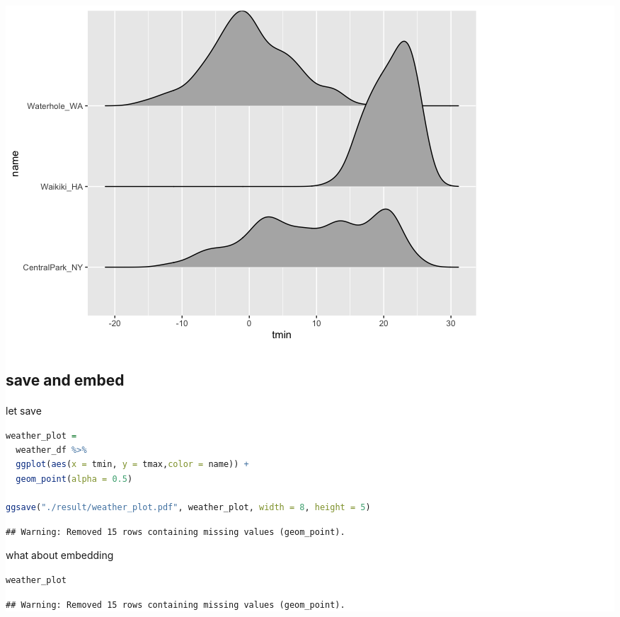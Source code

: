 ![](DSlecture8_files/figure-gfm/unnamed-chunk-23-1.png)

## save and embed

let save

``` r
weather_plot = 
  weather_df %>% 
  ggplot(aes(x = tmin, y = tmax,color = name)) +
  geom_point(alpha = 0.5)

ggsave("./result/weather_plot.pdf", weather_plot, width = 8, height = 5)
```

    ## Warning: Removed 15 rows containing missing values (geom_point).

what about embedding

``` r
weather_plot
```

    ## Warning: Removed 15 rows containing missing values (geom_point).
